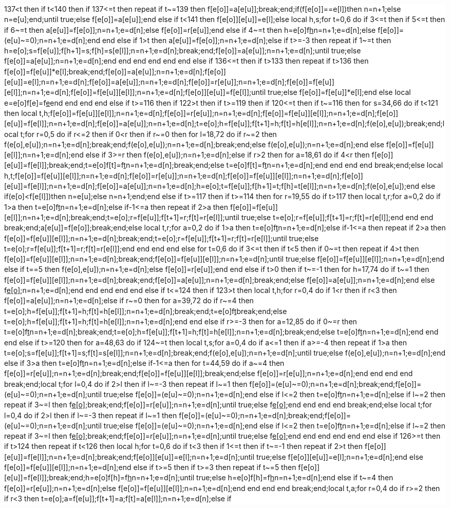 137<t then if t<140 then if 137<=t then repeat if t~=139 then f[e[o]]=a[e[u]];break;end;if(f[e[o]]==e[l])then n=n+1;else n=e[u];end;until true;else f[e[o]]=a[e[u]];end else if t<141 then f[e[o]][e[u]]=e[l];else local h,s;for t=0,6 do if 3<=t then if 5<=t then if 6~=t then a[e[u]]=f[e[o]];n=n+1;e=d[n];else f[e[o]]=r[e[u]];end else if 4~=t then h=e[o]f[h](f[h+1])n=n+1;e=d[n];else f[e[o]]=(e[u]~=0);n=n+1;e=d[n];end end else if 1>t then a[e[u]]=f[e[o]];n=n+1;e=d[n];else if t>=-3 then repeat if 1~=t then h=e[o];s=f[e[u]];f[h+1]=s;f[h]=s[e[l]];n=n+1;e=d[n];break;end;f[e[o]]=a[e[u]];n=n+1;e=d[n];until true;else f[e[o]]=a[e[u]];n=n+1;e=d[n];end end end end end end else if 136<=t then if t>133 then repeat if t>136 then f[e[o]]=f[e[u]]*e[l];break;end;f[e[o]]=a[e[u]];n=n+1;e=d[n];f[e[o]][e[u]]=e[l];n=n+1;e=d[n];f[e[o]]=a[e[u]];n=n+1;e=d[n];f[e[o]]=r[e[u]];n=n+1;e=d[n];f[e[o]]=f[e[u]][e[l]];n=n+1;e=d[n];f[e[o]]=f[e[u]][e[l]];n=n+1;e=d[n];f[e[o]][e[u]]=f[e[l]];until true;else f[e[o]]=f[e[u]]*e[l];end else local e=e[o]f[e]=f[e]()end end end end else if t>=116 then if 122>t then if t>=119 then if 120<=t then if t~=116 then for s=34,66 do if t<121 then local t,h;f[e[o]]=f[e[u]][e[l]];n=n+1;e=d[n];f[e[o]]=r[e[u]];n=n+1;e=d[n];f[e[o]]=f[e[u]][e[l]];n=n+1;e=d[n];f[e[o]][e[u]]=f[e[l]];n=n+1;e=d[n];f[e[o]]=a[e[u]];n=n+1;e=d[n];t=e[o];h=f[e[u]];f[t+1]=h;f[t]=h[e[l]];n=n+1;e=d[n];f(e[o],e[u]);break;end;local t;for r=0,5 do if r<=2 then if 0<r then if r~=0 then for l=18,72 do if r~=2 then f(e[o],e[u]);n=n+1;e=d[n];break;end;f(e[o],e[u]);n=n+1;e=d[n];break;end;else f(e[o],e[u]);n=n+1;e=d[n];end else f[e[o]]=f[e[u]][e[l]];n=n+1;e=d[n];end else if 3>=r then f(e[o],e[u]);n=n+1;e=d[n];else if r>2 then for a=18,61 do if 4<r then f[e[o]][e[u]]=f[e[l]];break;end;t=e[o]f[t]=f[t](h(f,t+1,e[u]))n=n+1;e=d[n];break;end;else t=e[o]f[t]=f[t](h(f,t+1,e[u]))n=n+1;e=d[n];end end end end break;end;else local h,t;f[e[o]]=f[e[u]][e[l]];n=n+1;e=d[n];f[e[o]]=r[e[u]];n=n+1;e=d[n];f[e[o]]=f[e[u]][e[l]];n=n+1;e=d[n];f[e[o]][e[u]]=f[e[l]];n=n+1;e=d[n];f[e[o]]=a[e[u]];n=n+1;e=d[n];h=e[o];t=f[e[u]];f[h+1]=t;f[h]=t[e[l]];n=n+1;e=d[n];f(e[o],e[u]);end else if(e[o]<f[e[l]])then n=e[u];else n=n+1;end;end else if t>=117 then if t>=114 then for r=19,55 do if t>117 then local t,r;for a=0,2 do if 1>a then t=e[o]f[t](h(f,t+1,e[u]))n=n+1;e=d[n];else if-1<=a then repeat if 2>a then f[e[o]]=f[e[u]][e[l]];n=n+1;e=d[n];break;end;t=e[o];r=f[e[u]];f[t+1]=r;f[t]=r[e[l]];until true;else t=e[o];r=f[e[u]];f[t+1]=r;f[t]=r[e[l]];end end end break;end;a[e[u]]=f[e[o]];break;end;else local t,r;for a=0,2 do if 1>a then t=e[o]f[t](h(f,t+1,e[u]))n=n+1;e=d[n];else if-1<=a then repeat if 2>a then f[e[o]]=f[e[u]][e[l]];n=n+1;e=d[n];break;end;t=e[o];r=f[e[u]];f[t+1]=r;f[t]=r[e[l]];until true;else t=e[o];r=f[e[u]];f[t+1]=r;f[t]=r[e[l]];end end end end else for t=0,6 do if 3<=t then if t<5 then if 0~=t then repeat if 4>t then f[e[o]]=f[e[u]][e[l]];n=n+1;e=d[n];break;end;f[e[o]]=f[e[u]][e[l]];n=n+1;e=d[n];until true;else f[e[o]]=f[e[u]][e[l]];n=n+1;e=d[n];end else if t==5 then f(e[o],e[u]);n=n+1;e=d[n];else f[e[o]]=r[e[u]];end end else if t>0 then if t~=-1 then for h=17,74 do if t~=1 then f[e[o]]=f[e[u]][e[l]];n=n+1;e=d[n];break;end;f[e[o]]=a[e[u]];n=n+1;e=d[n];break;end;else f[e[o]]=a[e[u]];n=n+1;e=d[n];end else f[e[o]]();n=n+1;e=d[n];end end end end end else if t<=124 then if 123>t then local t,h;for r=0,4 do if 1<r then if r<3 then f[e[o]]=a[e[u]];n=n+1;e=d[n];else if r~=0 then for a=39,72 do if r~=4 then t=e[o];h=f[e[u]];f[t+1]=h;f[t]=h[e[l]];n=n+1;e=d[n];break;end;t=e[o]f[t](f[t+1])break;end;else t=e[o];h=f[e[u]];f[t+1]=h;f[t]=h[e[l]];n=n+1;e=d[n];end end else if r>=-3 then for a=12,85 do if 0~=r then t=e[o]f[t](f[t+1])n=n+1;e=d[n];break;end;t=e[o];h=f[e[u]];f[t+1]=h;f[t]=h[e[l]];n=n+1;e=d[n];break;end;else t=e[o]f[t](f[t+1])n=n+1;e=d[n];end end end else if t>=120 then for a=48,63 do if 124~=t then local t,s;for a=0,4 do if a<=1 then if a>=-4 then repeat if 1>a then t=e[o];s=f[e[u]];f[t+1]=s;f[t]=s[e[l]];n=n+1;e=d[n];break;end;f(e[o],e[u]);n=n+1;e=d[n];until true;else f(e[o],e[u]);n=n+1;e=d[n];end else if 3>a then t=e[o]f[t](h(f,t+1,e[u]))n=n+1;e=d[n];else if-1<=a then for t=44,59 do if a~=4 then f[e[o]]=r[e[u]];n=n+1;e=d[n];break;end;f[e[o]]=f[e[u]][e[l]];break;end;else f[e[o]]=r[e[u]];n=n+1;e=d[n];end end end end break;end;local t;for l=0,4 do if 2>l then if l~=-3 then repeat if l~=1 then f[e[o]]=(e[u]~=0);n=n+1;e=d[n];break;end;f[e[o]]=(e[u]~=0);n=n+1;e=d[n];until true;else f[e[o]]=(e[u]~=0);n=n+1;e=d[n];end else if l<=2 then t=e[o]f[t](h(f,t+1,e[u]))n=n+1;e=d[n];else if l~=2 then repeat if 3~=l then f[e[o]]();break;end;f[e[o]]=r[e[u]];n=n+1;e=d[n];until true;else f[e[o]]();end end end end break;end;else local t;for l=0,4 do if 2>l then if l~=-3 then repeat if l~=1 then f[e[o]]=(e[u]~=0);n=n+1;e=d[n];break;end;f[e[o]]=(e[u]~=0);n=n+1;e=d[n];until true;else f[e[o]]=(e[u]~=0);n=n+1;e=d[n];end else if l<=2 then t=e[o]f[t](h(f,t+1,e[u]))n=n+1;e=d[n];else if l~=2 then repeat if 3~=l then f[e[o]]();break;end;f[e[o]]=r[e[u]];n=n+1;e=d[n];until true;else f[e[o]]();end end end end end end else if 126>=t then if t>124 then repeat if t<126 then local h;for t=0,6 do if t<3 then if 1<=t then if t~=-1 then repeat if 2>t then f[e[o]][e[u]]=f[e[l]];n=n+1;e=d[n];break;end;f[e[o]][e[u]]=e[l];n=n+1;e=d[n];until true;else f[e[o]][e[u]]=e[l];n=n+1;e=d[n];end else f[e[o]]=f[e[u]][e[l]];n=n+1;e=d[n];end else if t>=5 then if t>=3 then repeat if t~=5 then f[e[o]][e[u]]=f[e[l]];break;end;h=e[o]f[h]=f[h]()n=n+1;e=d[n];until true;else h=e[o]f[h]=f[h]()n=n+1;e=d[n];end else if t~=4 then f[e[o]]=r[e[u]];n=n+1;e=d[n];else f[e[o]]=f[e[u]][e[l]];n=n+1;e=d[n];end end end end break;end;local t,a;for r=0,4 do if r>=2 then if r<3 then t=e[o];a=f[e[u]];f[t+1]=a;f[t]=a[e[l]];n=n+1;e=d[n];else if